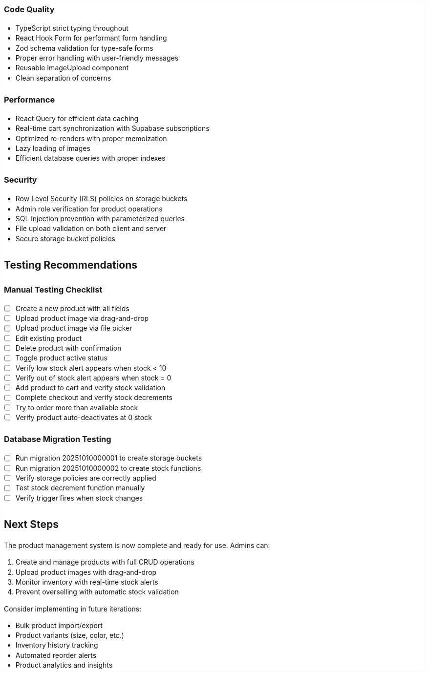 ### Code Quality
- TypeScript strict typing throughout
- React Hook Form for performant form handling
- Zod schema validation for type-safe forms
- Proper error handling with user-friendly messages
- Reusable ImageUpload component
- Clean separation of concerns

### Performance
- React Query for efficient data caching
- Real-time cart synchronization with Supabase subscriptions
- Optimized re-renders with proper memoization
- Lazy loading of images
- Efficient database queries with proper indexes

### Security
- Row Level Security (RLS) policies on storage buckets
- Admin role verification for product operations
- SQL injection prevention with parameterized queries
- File upload validation on both client and server
- Secure storage bucket policies

## Testing Recommendations

### Manual Testing Checklist
- [ ] Create a new product with all fields
- [ ] Upload product image via drag-and-drop
- [ ] Upload product image via file picker
- [ ] Edit existing product
- [ ] Delete product with confirmation
- [ ] Toggle product active status
- [ ] Verify low stock alert appears when stock < 10
- [ ] Verify out of stock alert appears when stock = 0
- [ ] Add product to cart and verify stock validation
- [ ] Complete checkout and verify stock decrements
- [ ] Try to order more than available stock
- [ ] Verify product auto-deactivates at 0 stock

### Database Migration Testing
- [ ] Run migration 20251010000001 to create storage buckets
- [ ] Run migration 20251010000002 to create stock functions
- [ ] Verify storage policies are correctly applied
- [ ] Test stock decrement function manually
- [ ] Verify trigger fires when stock changes

## Next Steps

The product management system is now complete and ready for use. Admins can:
1. Create and manage products with full CRUD operations
2. Upload product images with drag-and-drop
3. Monitor inventory with real-time stock alerts
4. Prevent overselling with automatic stock validation

Consider implementing in future iterations:
- Bulk product import/export
- Product variants (size, color, etc.)
- Inventory history tracking
- Automated reorder alerts
- Product analytics and insights
